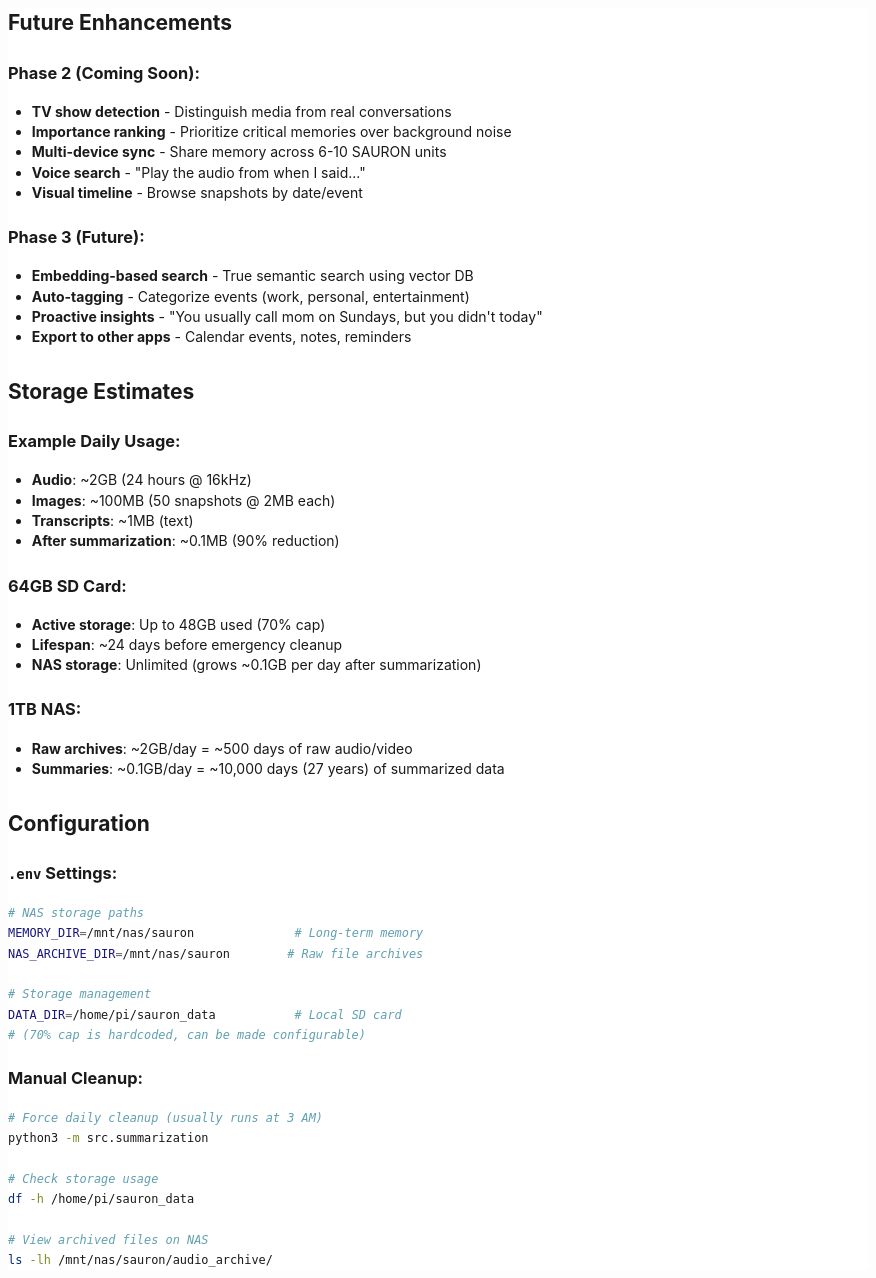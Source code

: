 ## Future Enhancements

### Phase 2 (Coming Soon):
- **TV show detection** - Distinguish media from real conversations
- **Importance ranking** - Prioritize critical memories over background noise
- **Multi-device sync** - Share memory across 6-10 SAURON units
- **Voice search** - "Play the audio from when I said..."
- **Visual timeline** - Browse snapshots by date/event

### Phase 3 (Future):
- **Embedding-based search** - True semantic search using vector DB
- **Auto-tagging** - Categorize events (work, personal, entertainment)
- **Proactive insights** - "You usually call mom on Sundays, but you didn't today"
- **Export to other apps** - Calendar events, notes, reminders

## Storage Estimates

### Example Daily Usage:
- **Audio**: ~2GB (24 hours @ 16kHz)
- **Images**: ~100MB (50 snapshots @ 2MB each)
- **Transcripts**: ~1MB (text)
- **After summarization**: ~0.1MB (90% reduction)

### 64GB SD Card:
- **Active storage**: Up to 48GB used (70% cap)
- **Lifespan**: ~24 days before emergency cleanup
- **NAS storage**: Unlimited (grows ~0.1GB per day after summarization)

### 1TB NAS:
- **Raw archives**: ~2GB/day = ~500 days of raw audio/video
- **Summaries**: ~0.1GB/day = ~10,000 days (27 years) of summarized data

## Configuration

### `.env` Settings:
```bash
# NAS storage paths
MEMORY_DIR=/mnt/nas/sauron              # Long-term memory
NAS_ARCHIVE_DIR=/mnt/nas/sauron        # Raw file archives

# Storage management
DATA_DIR=/home/pi/sauron_data           # Local SD card
# (70% cap is hardcoded, can be made configurable)
```

### Manual Cleanup:
```bash
# Force daily cleanup (usually runs at 3 AM)
python3 -m src.summarization

# Check storage usage
df -h /home/pi/sauron_data

# View archived files on NAS
ls -lh /mnt/nas/sauron/audio_archive/
```
